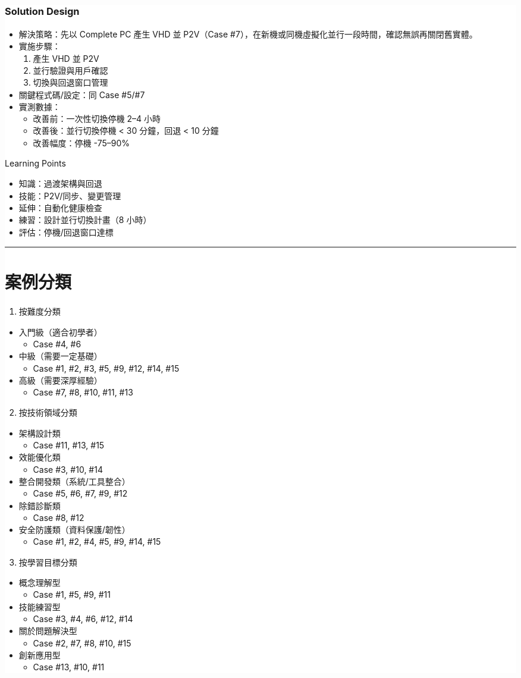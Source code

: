 ### Solution Design
- 解決策略：先以 Complete PC 產生 VHD 並 P2V（Case #7），在新機或同機虛擬化並行一段時間，確認無誤再關閉舊實體。
- 實施步驟：
  1. 產生 VHD 並 P2V
  2. 並行驗證與用戶確認
  3. 切換與回退窗口管理
- 關鍵程式碼/設定：同 Case #5/#7
- 實測數據：
  - 改善前：一次性切換停機 2–4 小時
  - 改善後：並行切換停機 < 30 分鐘，回退 < 10 分鐘
  - 改善幅度：停機 -75–90%

Learning Points
- 知識：過渡架構與回退
- 技能：P2V/同步、變更管理
- 延伸：自動化健康檢查
- 練習：設計並行切換計畫（8 小時）
- 評估：停機/回退窗口達標

---

# 案例分類

1) 按難度分類
- 入門級（適合初學者）
  - Case #4, #6
- 中級（需要一定基礎）
  - Case #1, #2, #3, #5, #9, #12, #14, #15
- 高級（需要深厚經驗）
  - Case #7, #8, #10, #11, #13

2) 按技術領域分類
- 架構設計類
  - Case #11, #13, #15
- 效能優化類
  - Case #3, #10, #14
- 整合開發類（系統/工具整合）
  - Case #5, #6, #7, #9, #12
- 除錯診斷類
  - Case #8, #12
- 安全防護類（資料保護/韌性）
  - Case #1, #2, #4, #5, #9, #14, #15

3) 按學習目標分類
- 概念理解型
  - Case #1, #5, #9, #11
- 技能練習型
  - Case #3, #4, #6, #12, #14
- 關於問題解決型
  - Case #2, #7, #8, #10, #15
- 創新應用型
  - Case #13, #10, #11
